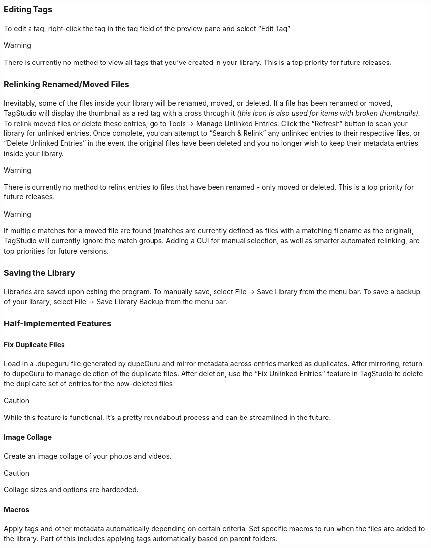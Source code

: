### Editing Tags

To edit a tag, right-click the tag in the tag field of the preview pane and select “Edit Tag”

> [!WARNING]
> There is currently no method to view all tags that you’ve created in your library. This is a top priority for future releases.

### Relinking Renamed/Moved Files

Inevitably, some of the files inside your library will be renamed, moved, or deleted. If a file has been renamed or moved, TagStudio will display the thumbnail as a red tag with a cross through it _(this icon is also used for items with broken thumbnails)._ To relink moved files or delete these entries, go to Tools -> Manage Unlinked Entries. Click the “Refresh” button to scan your library for unlinked entries. Once complete, you can attempt to “Search & Relink” any unlinked entries to their respective files, or “Delete Unlinked Entries” in the event the original files have been deleted and you no longer wish to keep their metadata entries inside your library.

> [!WARNING]
> There is currently no method to relink entries to files that have been renamed - only moved or deleted. This is a top priority for future releases.

> [!WARNING]
> If multiple matches for a moved file are found (matches are currently defined as files with a matching filename as the original), TagStudio will currently ignore the match groups. Adding a GUI for manual selection, as well as smarter automated relinking, are top priorities for future versions.

### Saving the Library

Libraries are saved upon exiting the program. To manually save, select File -> Save Library from the menu bar. To save a backup of your library, select File -> Save Library Backup from the menu bar.

### Half-Implemented Features

#### Fix Duplicate Files

Load in a .dupeguru file generated by [dupeGuru](https://github.com/arsenetar/dupeguru/) and mirror metadata across entries marked as duplicates. After mirroring, return to dupeGuru to manage deletion of the duplicate files. After deletion, use the “Fix Unlinked Entries” feature in TagStudio to delete the duplicate set of entries for the now-deleted files

> [!CAUTION]
> While this feature is functional, it’s a pretty roundabout process and can be streamlined in the future.

#### Image Collage

Create an image collage of your photos and videos.

> [!CAUTION]
> Collage sizes and options are hardcoded.

#### Macros

Apply tags and other metadata automatically depending on certain criteria. Set specific macros to run when the files are added to the library. Part of this includes applying tags automatically based on parent folders.
